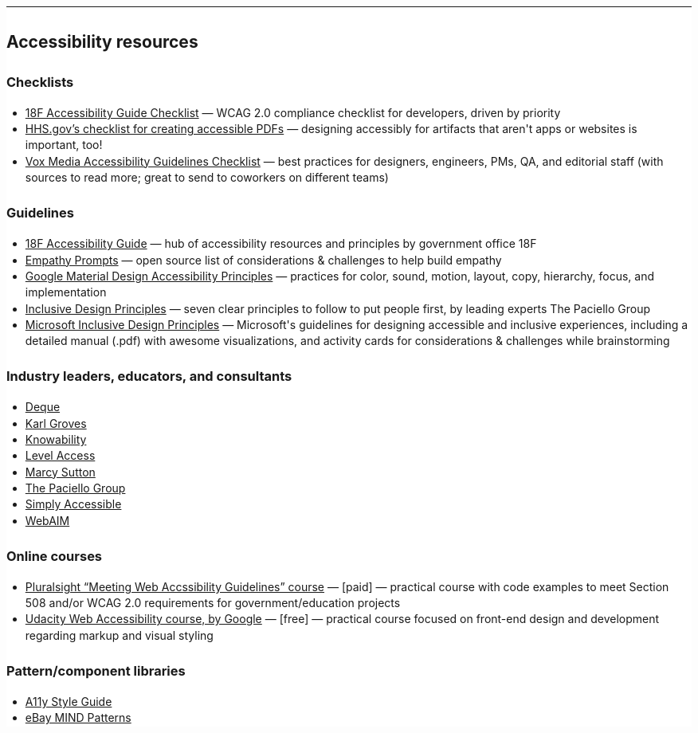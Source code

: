
---

## Accessibility resources
### Checklists
* [18F Accessibility Guide Checklist](https://accessibility.18f.gov/checklist/) — WCAG 2.0 compliance checklist for developers, driven by priority
* [HHS.gov’s checklist for creating accessible PDFs](https://www.hhs.gov/web/section-508/making-files-accessible/pdf-required/index.html) — designing accessibly for artifacts that aren't apps or websites is important, too!
* [Vox Media Accessibility Guidelines Checklist](http://accessibility.voxmedia.com/) — best practices for designers, engineers, PMs, QA, and editorial staff (with sources to read more; great to send to coworkers on different teams)

### Guidelines
* [18F Accessibility Guide](https://accessibility.18f.gov/) — hub of accessibility resources and principles by government office 18F
* [Empathy Prompts](https://empathyprompts.net/) — open source list of considerations & challenges to help build empathy
* [Google Material Design Accessibility Principles](https://material.io/guidelines/usability/accessibility.html#accessibility-principles) — practices for color, sound, motion, layout, copy, hierarchy, focus, and implementation
* [Inclusive Design Principles](http://inclusivedesignprinciples.org/) — seven clear principles to follow to put people first, by leading experts The Paciello Group
* [Microsoft Inclusive Design Principles](https://www.microsoft.com/en-us/design/inclusive) — Microsoft's guidelines for designing accessible and inclusive experiences, including a detailed manual (.pdf) with awesome visualizations, and activity cards for considerations & challenges while brainstorming

### Industry leaders, educators, and consultants
* [Deque](https://www.deque.com/)
* [Karl Groves](http://www.karlgroves.com/)
* [Knowability](https://www.knowbility.org/)
* [Level Access](https://www.levelaccess.com/)
* [Marcy Sutton](https://marcysutton.com/)
* [The Paciello Group](https://www.paciellogroup.com/)
* [Simply Accessible](http://simplyaccessible.com/)
* [WebAIM](http://webaim.org/resources/designers/)

### Online courses
* [Pluralsight “Meeting Web Accssibility Guidelines” course](https://www.pluralsight.com/courses/web-accessibility-meeting-guidelines) — [paid] — practical course with code examples to meet Section 508 and/or WCAG 2.0 requirements for government/education projects
* [Udacity Web Accessibility course, by Google](https://www.udacity.com/course/web-accessibility--ud891) — [free] — practical course focused on front-end design and development regarding markup and visual styling

### Pattern/component libraries
* [A11y Style Guide](http://a11y-style-guide.com/style-guide/)
* [eBay MIND Patterns](https://ianmcburnie.github.io/mindpatterns/index.html)
